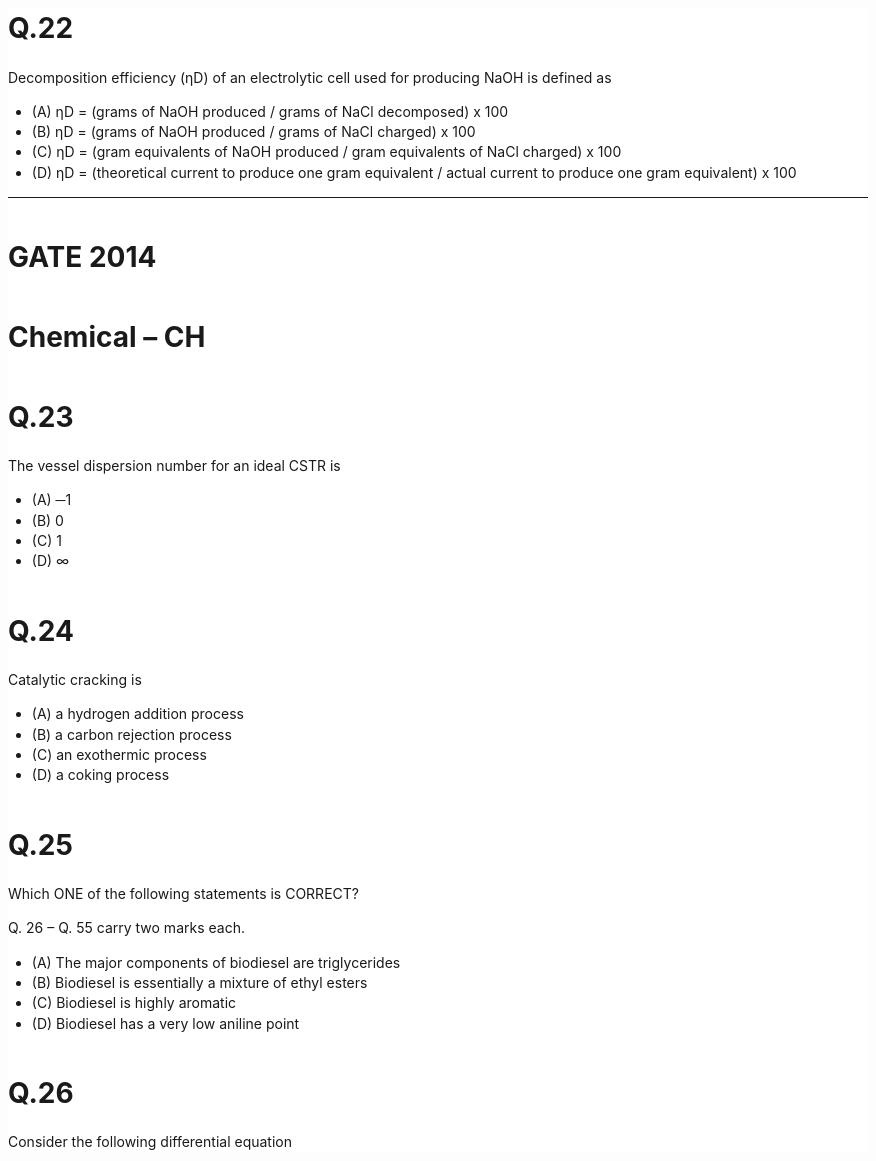 # Q.22

Decomposition efficiency (ηD) of an electrolytic cell used for producing NaOH is defined as

- (A) ηD = (grams of NaOH produced / grams of NaCl decomposed) x 100
- (B) ηD = (grams of NaOH produced / grams of NaCl charged) x 100
- (C) ηD = (gram equivalents of NaOH produced / gram equivalents of NaCl charged) x 100
- (D) ηD = (theoretical current to produce one gram equivalent / actual current to produce one gram equivalent) x 100
---
# GATE 2014

# Chemical – CH

# Q.23

The vessel dispersion number for an ideal CSTR is

- (A) ─1
- (B) 0
- (C) 1
- (D) ∞

# Q.24

Catalytic cracking is

- (A) a hydrogen addition process
- (B) a carbon rejection process
- (C) an exothermic process
- (D) a coking process

# Q.25

Which ONE of the following statements is CORRECT?

Q. 26 – Q. 55 carry two marks each.

- (A) The major components of biodiesel are triglycerides
- (B) Biodiesel is essentially a mixture of ethyl esters
- (C) Biodiesel is highly aromatic
- (D) Biodiesel has a very low aniline point

# Q.26

Consider the following differential equation

